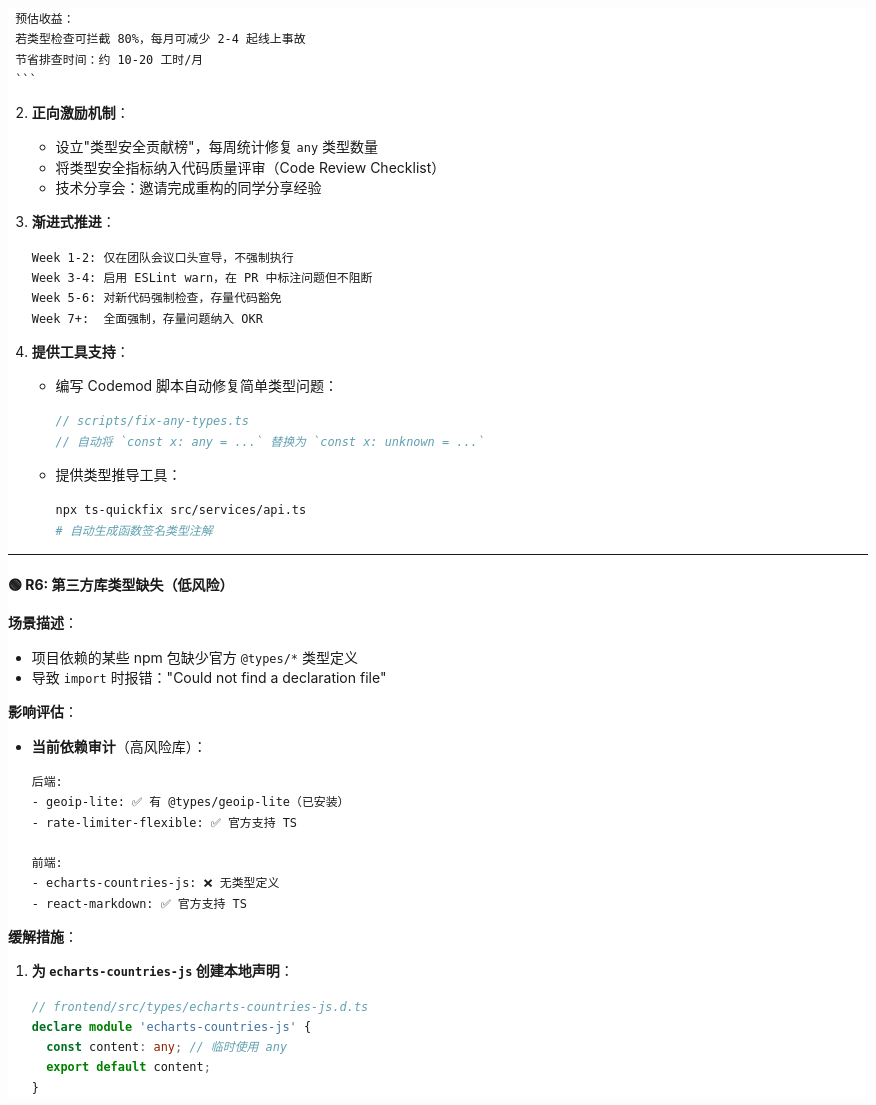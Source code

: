      预估收益：
     若类型检查可拦截 80%，每月可减少 2-4 起线上事故
     节省排查时间：约 10-20 工时/月
     ```

2. **正向激励机制**：
   - 设立"类型安全贡献榜"，每周统计修复 `any` 类型数量
   - 将类型安全指标纳入代码质量评审（Code Review Checklist）
   - 技术分享会：邀请完成重构的同学分享经验

3. **渐进式推进**：
   ```
   Week 1-2: 仅在团队会议口头宣导，不强制执行
   Week 3-4: 启用 ESLint warn，在 PR 中标注问题但不阻断
   Week 5-6: 对新代码强制检查，存量代码豁免
   Week 7+:  全面强制，存量问题纳入 OKR
   ```

4. **提供工具支持**：
   - 编写 Codemod 脚本自动修复简单类型问题：
     ```typescript
     // scripts/fix-any-types.ts
     // 自动将 `const x: any = ...` 替换为 `const x: unknown = ...`
     ```
   - 提供类型推导工具：
     ```bash
     npx ts-quickfix src/services/api.ts
     # 自动生成函数签名类型注解
     ```

---

#### 🟢 R6: 第三方库类型缺失（低风险）

**场景描述**：
- 项目依赖的某些 npm 包缺少官方 `@types/*` 类型定义
- 导致 `import` 时报错："Could not find a declaration file"

**影响评估**：
- **当前依赖审计**（高风险库）：
  ```
  后端:
  - geoip-lite: ✅ 有 @types/geoip-lite（已安装）
  - rate-limiter-flexible: ✅ 官方支持 TS
  
  前端:
  - echarts-countries-js: ❌ 无类型定义
  - react-markdown: ✅ 官方支持 TS
  ```

**缓解措施**：
1. **为 `echarts-countries-js` 创建本地声明**：
   ```typescript
   // frontend/src/types/echarts-countries-js.d.ts
   declare module 'echarts-countries-js' {
     const content: any; // 临时使用 any
     export default content;
   }
   ```
